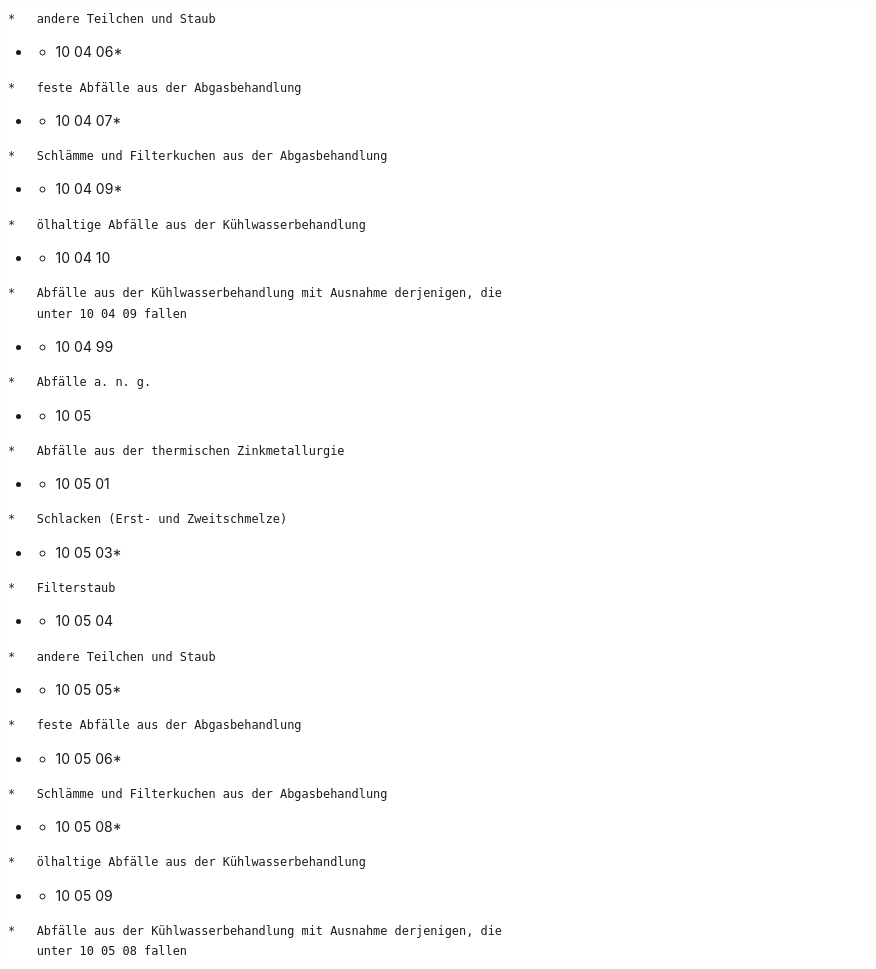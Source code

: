     *   andere Teilchen und Staub


*    *   10 04 06\*

    *   feste Abfälle aus der Abgasbehandlung


*    *   10 04 07\*

    *   Schlämme und Filterkuchen aus der Abgasbehandlung


*    *   10 04 09\*

    *   ölhaltige Abfälle aus der Kühlwasserbehandlung


*    *   10 04 10

    *   Abfälle aus der Kühlwasserbehandlung mit Ausnahme derjenigen, die
        unter 10 04 09 fallen


*    *   10 04 99

    *   Abfälle a. n. g.


*    *   10 05

    *   Abfälle aus der thermischen Zinkmetallurgie


*    *   10 05 01

    *   Schlacken (Erst- und Zweitschmelze)


*    *   10 05 03\*

    *   Filterstaub


*    *   10 05 04

    *   andere Teilchen und Staub


*    *   10 05 05\*

    *   feste Abfälle aus der Abgasbehandlung


*    *   10 05 06\*

    *   Schlämme und Filterkuchen aus der Abgasbehandlung


*    *   10 05 08\*

    *   ölhaltige Abfälle aus der Kühlwasserbehandlung


*    *   10 05 09

    *   Abfälle aus der Kühlwasserbehandlung mit Ausnahme derjenigen, die
        unter 10 05 08 fallen
